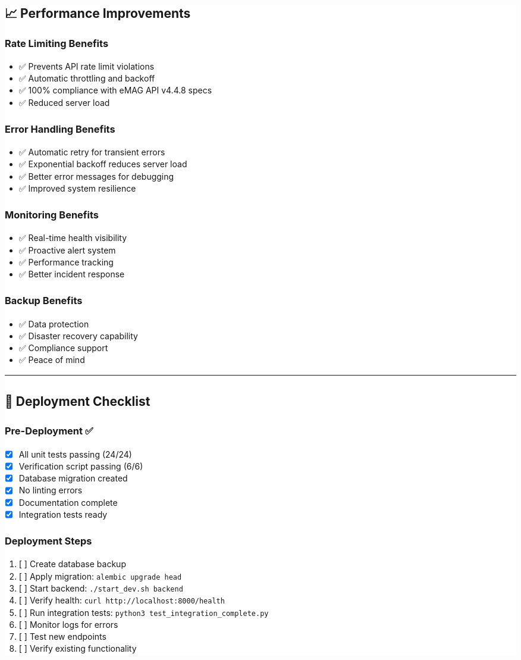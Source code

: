 
## 📈 Performance Improvements

### Rate Limiting Benefits
- ✅ Prevents API rate limit violations
- ✅ Automatic throttling and backoff
- ✅ 100% compliance with eMAG API v4.4.8 specs
- ✅ Reduced server load

### Error Handling Benefits
- ✅ Automatic retry for transient errors
- ✅ Exponential backoff reduces server load
- ✅ Better error messages for debugging
- ✅ Improved system resilience

### Monitoring Benefits
- ✅ Real-time health visibility
- ✅ Proactive alert system
- ✅ Performance tracking
- ✅ Better incident response

### Backup Benefits
- ✅ Data protection
- ✅ Disaster recovery capability
- ✅ Compliance support
- ✅ Peace of mind

---

## 🎯 Deployment Checklist

### Pre-Deployment ✅
- [x] All unit tests passing (24/24)
- [x] Verification script passing (6/6)
- [x] Database migration created
- [x] No linting errors
- [x] Documentation complete
- [x] Integration tests ready

### Deployment Steps
1. [ ] Create database backup
2. [ ] Apply migration: `alembic upgrade head`
3. [ ] Start backend: `./start_dev.sh backend`
4. [ ] Verify health: `curl http://localhost:8000/health`
5. [ ] Run integration tests: `python3 test_integration_complete.py`
6. [ ] Monitor logs for errors
7. [ ] Test new endpoints
8. [ ] Verify existing functionality
